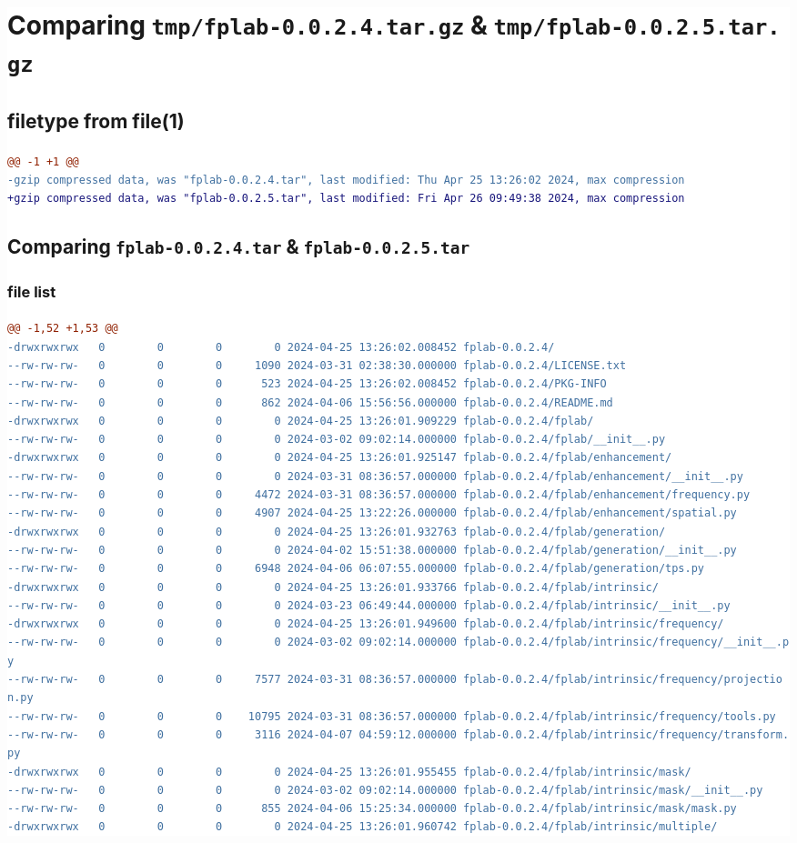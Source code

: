 # Comparing `tmp/fplab-0.0.2.4.tar.gz` & `tmp/fplab-0.0.2.5.tar.gz`

## filetype from file(1)

```diff
@@ -1 +1 @@
-gzip compressed data, was "fplab-0.0.2.4.tar", last modified: Thu Apr 25 13:26:02 2024, max compression
+gzip compressed data, was "fplab-0.0.2.5.tar", last modified: Fri Apr 26 09:49:38 2024, max compression
```

## Comparing `fplab-0.0.2.4.tar` & `fplab-0.0.2.5.tar`

### file list

```diff
@@ -1,52 +1,53 @@
-drwxrwxrwx   0        0        0        0 2024-04-25 13:26:02.008452 fplab-0.0.2.4/
--rw-rw-rw-   0        0        0     1090 2024-03-31 02:38:30.000000 fplab-0.0.2.4/LICENSE.txt
--rw-rw-rw-   0        0        0      523 2024-04-25 13:26:02.008452 fplab-0.0.2.4/PKG-INFO
--rw-rw-rw-   0        0        0      862 2024-04-06 15:56:56.000000 fplab-0.0.2.4/README.md
-drwxrwxrwx   0        0        0        0 2024-04-25 13:26:01.909229 fplab-0.0.2.4/fplab/
--rw-rw-rw-   0        0        0        0 2024-03-02 09:02:14.000000 fplab-0.0.2.4/fplab/__init__.py
-drwxrwxrwx   0        0        0        0 2024-04-25 13:26:01.925147 fplab-0.0.2.4/fplab/enhancement/
--rw-rw-rw-   0        0        0        0 2024-03-31 08:36:57.000000 fplab-0.0.2.4/fplab/enhancement/__init__.py
--rw-rw-rw-   0        0        0     4472 2024-03-31 08:36:57.000000 fplab-0.0.2.4/fplab/enhancement/frequency.py
--rw-rw-rw-   0        0        0     4907 2024-04-25 13:22:26.000000 fplab-0.0.2.4/fplab/enhancement/spatial.py
-drwxrwxrwx   0        0        0        0 2024-04-25 13:26:01.932763 fplab-0.0.2.4/fplab/generation/
--rw-rw-rw-   0        0        0        0 2024-04-02 15:51:38.000000 fplab-0.0.2.4/fplab/generation/__init__.py
--rw-rw-rw-   0        0        0     6948 2024-04-06 06:07:55.000000 fplab-0.0.2.4/fplab/generation/tps.py
-drwxrwxrwx   0        0        0        0 2024-04-25 13:26:01.933766 fplab-0.0.2.4/fplab/intrinsic/
--rw-rw-rw-   0        0        0        0 2024-03-23 06:49:44.000000 fplab-0.0.2.4/fplab/intrinsic/__init__.py
-drwxrwxrwx   0        0        0        0 2024-04-25 13:26:01.949600 fplab-0.0.2.4/fplab/intrinsic/frequency/
--rw-rw-rw-   0        0        0        0 2024-03-02 09:02:14.000000 fplab-0.0.2.4/fplab/intrinsic/frequency/__init__.py
--rw-rw-rw-   0        0        0     7577 2024-03-31 08:36:57.000000 fplab-0.0.2.4/fplab/intrinsic/frequency/projection.py
--rw-rw-rw-   0        0        0    10795 2024-03-31 08:36:57.000000 fplab-0.0.2.4/fplab/intrinsic/frequency/tools.py
--rw-rw-rw-   0        0        0     3116 2024-04-07 04:59:12.000000 fplab-0.0.2.4/fplab/intrinsic/frequency/transform.py
-drwxrwxrwx   0        0        0        0 2024-04-25 13:26:01.955455 fplab-0.0.2.4/fplab/intrinsic/mask/
--rw-rw-rw-   0        0        0        0 2024-03-02 09:02:14.000000 fplab-0.0.2.4/fplab/intrinsic/mask/__init__.py
--rw-rw-rw-   0        0        0      855 2024-04-06 15:25:34.000000 fplab-0.0.2.4/fplab/intrinsic/mask/mask.py
-drwxrwxrwx   0        0        0        0 2024-04-25 13:26:01.960742 fplab-0.0.2.4/fplab/intrinsic/multiple/
```